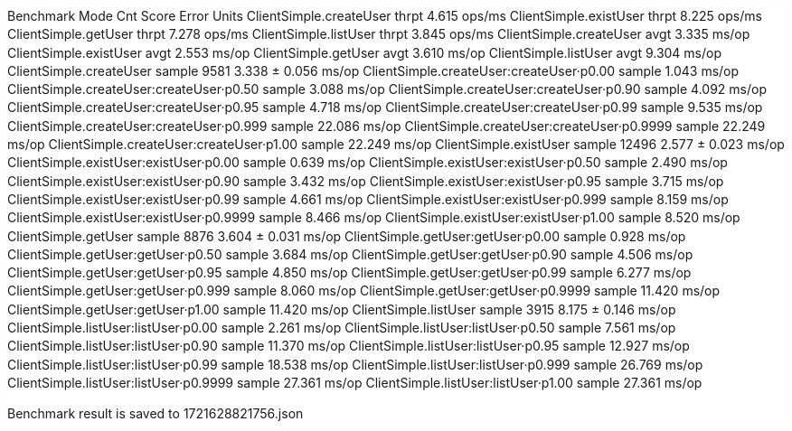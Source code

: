 Benchmark                                     Mode    Cnt   Score   Error   Units
ClientSimple.createUser                      thrpt          4.615          ops/ms
ClientSimple.existUser                       thrpt          8.225          ops/ms
ClientSimple.getUser                         thrpt          7.278          ops/ms
ClientSimple.listUser                        thrpt          3.845          ops/ms
ClientSimple.createUser                       avgt          3.335           ms/op
ClientSimple.existUser                        avgt          2.553           ms/op
ClientSimple.getUser                          avgt          3.610           ms/op
ClientSimple.listUser                         avgt          9.304           ms/op
ClientSimple.createUser                     sample   9581   3.338 ± 0.056   ms/op
ClientSimple.createUser:createUser·p0.00    sample          1.043           ms/op
ClientSimple.createUser:createUser·p0.50    sample          3.088           ms/op
ClientSimple.createUser:createUser·p0.90    sample          4.092           ms/op
ClientSimple.createUser:createUser·p0.95    sample          4.718           ms/op
ClientSimple.createUser:createUser·p0.99    sample          9.535           ms/op
ClientSimple.createUser:createUser·p0.999   sample         22.086           ms/op
ClientSimple.createUser:createUser·p0.9999  sample         22.249           ms/op
ClientSimple.createUser:createUser·p1.00    sample         22.249           ms/op
ClientSimple.existUser                      sample  12496   2.577 ± 0.023   ms/op
ClientSimple.existUser:existUser·p0.00      sample          0.639           ms/op
ClientSimple.existUser:existUser·p0.50      sample          2.490           ms/op
ClientSimple.existUser:existUser·p0.90      sample          3.432           ms/op
ClientSimple.existUser:existUser·p0.95      sample          3.715           ms/op
ClientSimple.existUser:existUser·p0.99      sample          4.661           ms/op
ClientSimple.existUser:existUser·p0.999     sample          8.159           ms/op
ClientSimple.existUser:existUser·p0.9999    sample          8.466           ms/op
ClientSimple.existUser:existUser·p1.00      sample          8.520           ms/op
ClientSimple.getUser                        sample   8876   3.604 ± 0.031   ms/op
ClientSimple.getUser:getUser·p0.00          sample          0.928           ms/op
ClientSimple.getUser:getUser·p0.50          sample          3.684           ms/op
ClientSimple.getUser:getUser·p0.90          sample          4.506           ms/op
ClientSimple.getUser:getUser·p0.95          sample          4.850           ms/op
ClientSimple.getUser:getUser·p0.99          sample          6.277           ms/op
ClientSimple.getUser:getUser·p0.999         sample          8.060           ms/op
ClientSimple.getUser:getUser·p0.9999        sample         11.420           ms/op
ClientSimple.getUser:getUser·p1.00          sample         11.420           ms/op
ClientSimple.listUser                       sample   3915   8.175 ± 0.146   ms/op
ClientSimple.listUser:listUser·p0.00        sample          2.261           ms/op
ClientSimple.listUser:listUser·p0.50        sample          7.561           ms/op
ClientSimple.listUser:listUser·p0.90        sample         11.370           ms/op
ClientSimple.listUser:listUser·p0.95        sample         12.927           ms/op
ClientSimple.listUser:listUser·p0.99        sample         18.538           ms/op
ClientSimple.listUser:listUser·p0.999       sample         26.769           ms/op
ClientSimple.listUser:listUser·p0.9999      sample         27.361           ms/op
ClientSimple.listUser:listUser·p1.00        sample         27.361           ms/op

Benchmark result is saved to 1721628821756.json
